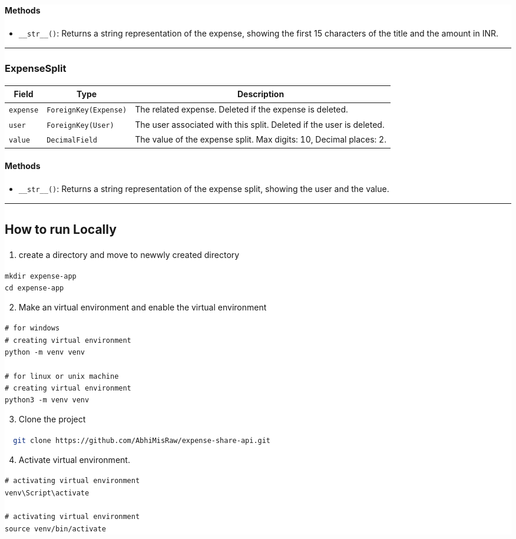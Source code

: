 #### Methods

- `__str__()`: Returns a string representation of the expense, showing the first 15 characters of the title and the amount in INR.

---

### ExpenseSplit

| Field     | Type                  | Description                                                          |
| --------- | --------------------- | -------------------------------------------------------------------- |
| `expense` | `ForeignKey(Expense)` | The related expense. Deleted if the expense is deleted.              |
| `user`    | `ForeignKey(User)`    | The user associated with this split. Deleted if the user is deleted. |
| `value`   | `DecimalField`        | The value of the expense split. Max digits: 10, Decimal places: 2.   |

#### Methods

- `__str__()`: Returns a string representation of the expense split, showing the user and the value.

---

## How to run Locally

1. create a directory and move to newwly created directory

```shell
mkdir expense-app
cd expense-app
```

2. Make an virtual environment and enable the virtual environment

```shell
# for windows
# creating virtual environment
python -m venv venv

# for linux or unix machine
# creating virtual environment
python3 -m venv venv
```

3. Clone the project

```bash
  git clone https://github.com/AbhiMisRaw/expense-share-api.git
```

4. Activate virtual environment.

```shell
# activating virtual environment
venv\Script\activate

# activating virtual environment
source venv/bin/activate
```
